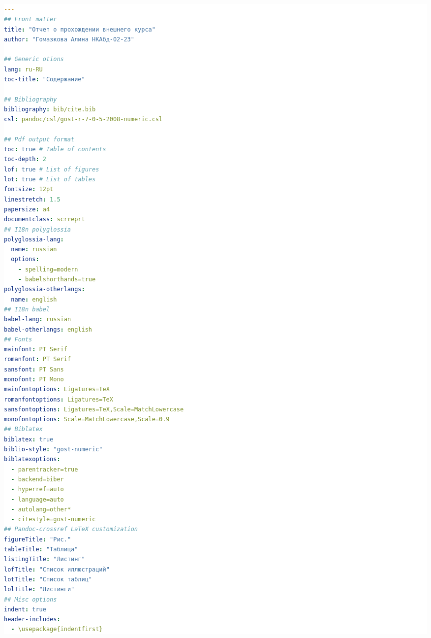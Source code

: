 ```yaml
---
## Front matter
title: "Отчет о прохождении внешнего курса"
author: "Гомазкова Алина НКАбд-02-23"

## Generic otions
lang: ru-RU
toc-title: "Содержание"

## Bibliography
bibliography: bib/cite.bib
csl: pandoc/csl/gost-r-7-0-5-2008-numeric.csl

## Pdf output format
toc: true # Table of contents
toc-depth: 2
lof: true # List of figures
lot: true # List of tables
fontsize: 12pt
linestretch: 1.5
papersize: a4
documentclass: scrreprt
## I18n polyglossia
polyglossia-lang:
  name: russian
  options:
	- spelling=modern
	- babelshorthands=true
polyglossia-otherlangs:
  name: english
## I18n babel
babel-lang: russian
babel-otherlangs: english
## Fonts
mainfont: PT Serif
romanfont: PT Serif
sansfont: PT Sans
monofont: PT Mono
mainfontoptions: Ligatures=TeX
romanfontoptions: Ligatures=TeX
sansfontoptions: Ligatures=TeX,Scale=MatchLowercase
monofontoptions: Scale=MatchLowercase,Scale=0.9
## Biblatex
biblatex: true
biblio-style: "gost-numeric"
biblatexoptions:
  - parentracker=true
  - backend=biber
  - hyperref=auto
  - language=auto
  - autolang=other*
  - citestyle=gost-numeric
## Pandoc-crossref LaTeX customization
figureTitle: "Рис."
tableTitle: "Таблица"
listingTitle: "Листинг"
lofTitle: "Список иллюстраций"
lotTitle: "Список таблиц"
lolTitle: "Листинги"
## Misc options
indent: true
header-includes:
  - \usepackage{indentfirst}
```